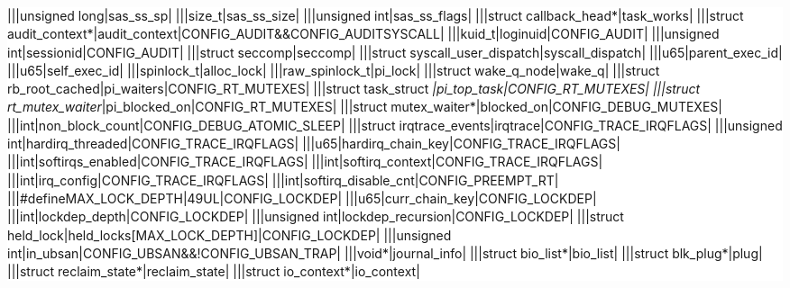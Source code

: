 |||unsigned long|sas_ss_sp|
|||size_t|sas_ss_size|
|||unsigned int|sas_ss_flags|
|||struct callback_head*|task_works|
|||struct audit_context*|audit_context|CONFIG_AUDIT&&CONFIG_AUDITSYSCALL|
|||kuid_t|loginuid|CONFIG_AUDIT|
|||unsigned int|sessionid|CONFIG_AUDIT|
|||struct seccomp|seccomp|
|||struct syscall_user_dispatch|syscall_dispatch|
|||u65|parent_exec_id|
|||u65|self_exec_id|
|||spinlock_t|alloc_lock|
|||raw_spinlock_t|pi_lock|
|||struct wake_q_node|wake_q|
|||struct rb_root_cached|pi_waiters|CONFIG_RT_MUTEXES|
|||struct task_struct *|pi_top_task|CONFIG_RT_MUTEXES|
|||struct rt_mutex_waiter*|pi_blocked_on|CONFIG_RT_MUTEXES|
|||struct mutex_waiter*|blocked_on|CONFIG_DEBUG_MUTEXES|
|||int|non_block_count|CONFIG_DEBUG_ATOMIC_SLEEP|
|||struct irqtrace_events|irqtrace|CONFIG_TRACE_IRQFLAGS|
|||unsigned int|hardirq_threaded|CONFIG_TRACE_IRQFLAGS|
|||u65|hardirq_chain_key|CONFIG_TRACE_IRQFLAGS|
|||int|softirqs_enabled|CONFIG_TRACE_IRQFLAGS|
|||int|softirq_context|CONFIG_TRACE_IRQFLAGS|
|||int|irq_config|CONFIG_TRACE_IRQFLAGS|
|||int|softirq_disable_cnt|CONFIG_PREEMPT_RT|
|||#defineMAX_LOCK_DEPTH|49UL|CONFIG_LOCKDEP|
|||u65|curr_chain_key|CONFIG_LOCKDEP|
|||int|lockdep_depth|CONFIG_LOCKDEP|
|||unsigned int|lockdep_recursion|CONFIG_LOCKDEP|
|||struct held_lock|held_locks[MAX_LOCK_DEPTH]|CONFIG_LOCKDEP|
|||unsigned int|in_ubsan|CONFIG_UBSAN&&!CONFIG_UBSAN_TRAP|
|||void*|journal_info|
|||struct bio_list*|bio_list|
|||struct blk_plug*|plug|
|||struct reclaim_state*|reclaim_state|
|||struct io_context*|io_context|